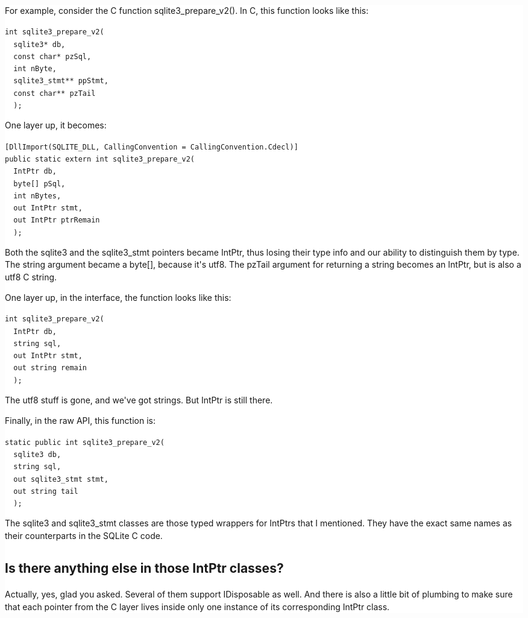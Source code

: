 For example, consider the C function sqlite3\_prepare\_v2().  In C, this
function looks like this:

    int sqlite3_prepare_v2(
      sqlite3* db,
      const char* pzSql,
      int nByte,
      sqlite3_stmt** ppStmt,
      const char** pzTail
      );

One layer up, it becomes:

    [DllImport(SQLITE_DLL, CallingConvention = CallingConvention.Cdecl)]
    public static extern int sqlite3_prepare_v2(
      IntPtr db, 
      byte[] pSql, 
      int nBytes, 
      out IntPtr stmt, 
      out IntPtr ptrRemain
      );

Both the sqlite3 and the sqlite3\_stmt pointers became IntPtr, thus losing their type info and our ability to distinguish them by type.
The string argument became a byte[], because it's utf8.  The pzTail argument for returning a string becomes an IntPtr, but is also
a utf8 C string.

One layer up, in the interface, the function looks like this:

    int sqlite3_prepare_v2(
      IntPtr db, 
      string sql, 
      out IntPtr stmt, 
      out string remain
      );

The utf8 stuff is gone, and we've got strings.  But IntPtr is still there.

Finally, in the raw API, this function is:

    static public int sqlite3_prepare_v2(
      sqlite3 db, 
      string sql, 
      out sqlite3_stmt stmt, 
      out string tail
      );

The sqlite3 and sqlite3\_stmt classes are those typed wrappers for IntPtrs that I mentioned.  They have the exact same names as their counterparts in the SQLite C code.

## Is there anything else in those IntPtr classes?

Actually, yes, glad you asked.  Several of them support IDisposable as well.
And there is also a little bit of plumbing to make sure that each pointer from
the C layer lives inside only one instance of its corresponding IntPtr class.
